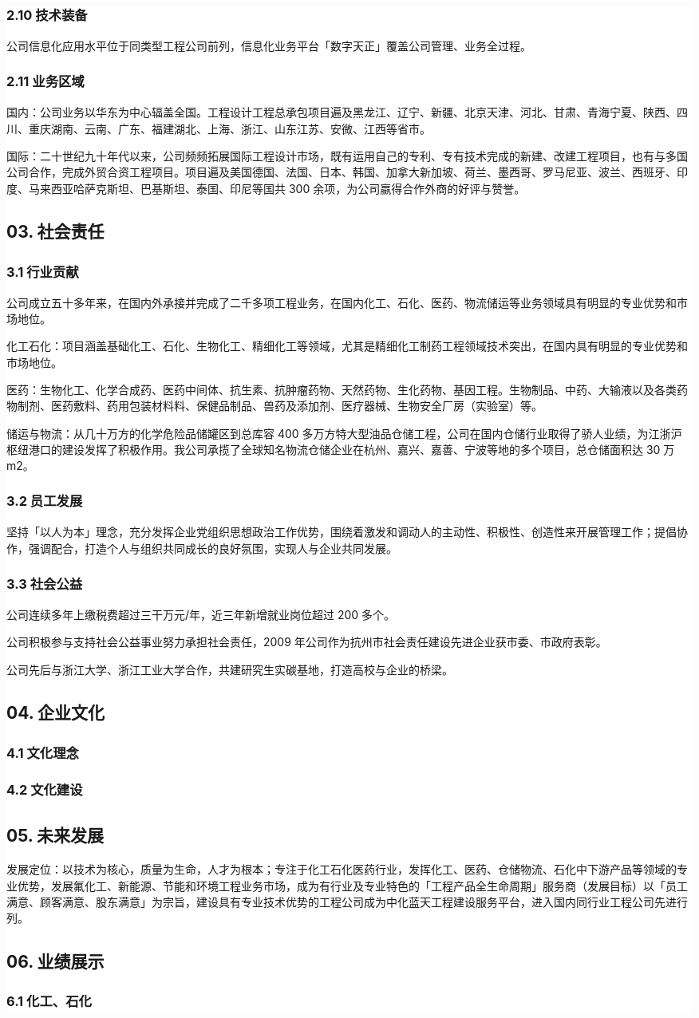 ### 2.10 技术装备

公司信息化应用水平位于同类型工程公司前列，信息化业务平台「数字天正」覆盖公司管理、业务全过程。

### 2.11 业务区域

国内：公司业务以华东为中心辐盖全国。工程设计工程总承包项目遍及黑龙江、辽宁、新疆、北京天津、河北、甘肃、青海宁夏、陕西、四川、重庆湖南、云南、广东、福建湖北、上海、浙江、山东江苏、安微、江西等省市。

国际：二十世纪九十年代以来，公司频频拓展国际工程设计市场，既有运用自己的专利、专有技术完成的新建、改建工程项目，也有与多国公司合作，完成外贸合资工程项目。项目遍及美国德国、法国、日本、韩国、加拿大新加坡、荷兰、墨西哥、罗马尼亚、波兰、西班牙、印度、马来西亚哈萨克斯坦、巴基斯坦、泰国、印尼等国共 300 余项，为公司嬴得合作外商的好评与赞誉。

## 03. 社会责任

### 3.1 行业贡献 

公司成立五十多年来，在国内外承接并完成了二千多项工程业务，在国内化工、石化、医药、物流储运等业务领域具有明显的专业优势和市场地位。

化工石化：项目涵盖基础化工、石化、生物化工、精细化工等领域，尤其是精细化工制药工程领域技术突出，在国内具有明显的专业优势和市场地位。

医药：生物化工、化学合成药、医药中间体、抗生素、抗肿瘤药物、天然药物、生化药物、基因工程。生物制品、中药、大输液以及各类药物制剂、医药敷料、药用包装材料料、保健品制品、兽药及添加剂、医疗器械、生物安全厂房（实验室）等。

储运与物流：从几十万方的化学危险品储罐区到总库容 400 多万方特大型油品仓储工程，公司在国内仓储行业取得了骄人业绩，为江浙沪枢纽港口的建设发挥了积极作用。我公司承揽了全球知名物流仓储企业在杭州、嘉兴、嘉善、宁波等地的多个项目，总仓储面积达 30 万m2。

### 3.2 员工发展 

坚持「以人为本」理念，充分发挥企业党组织思想政治工作优势，围绕着激发和调动人的主动性、积极性、创造性来开展管理工作；提倡协作，强调配合，打造个人与组织共同成长的良好氛围，实现人与企业共同发展。

### 3.3 社会公益

公司连续多年上缴税费超过三干万元/年，近三年新增就业岗位超过 200 多个。

公司积极参与支持社会公益事业努力承担社会责任，2009 年公司作为抗州市社会责任建设先进企业获市委、市政府表彰。

公司先后与浙江大学、浙江工业大学合作，共建研究生实碳基地，打造高校与企业的桥梁。

## 04. 企业文化

### 4.1 文化理念 

### 4.2 文化建设

## 05. 未来发展

发展定位：以技术为核心，质量为生命，人才为根本；专注于化工石化医药行业，发挥化工、医药、仓储物流、石化中下游产品等领域的专业优势，发展氟化工、新能源、节能和环境工程业务市场，成为有行业及专业特色的「工程产品全生命周期」服务商（发展目标）以「员工满意、顾客满意、股东满意」为宗旨，建设具有专业技术优势的工程公司成为中化蓝天工程建设服务平台，进入国内同行业工程公司先进行列。

## 06. 业绩展示

### 6.1 化工、石化

